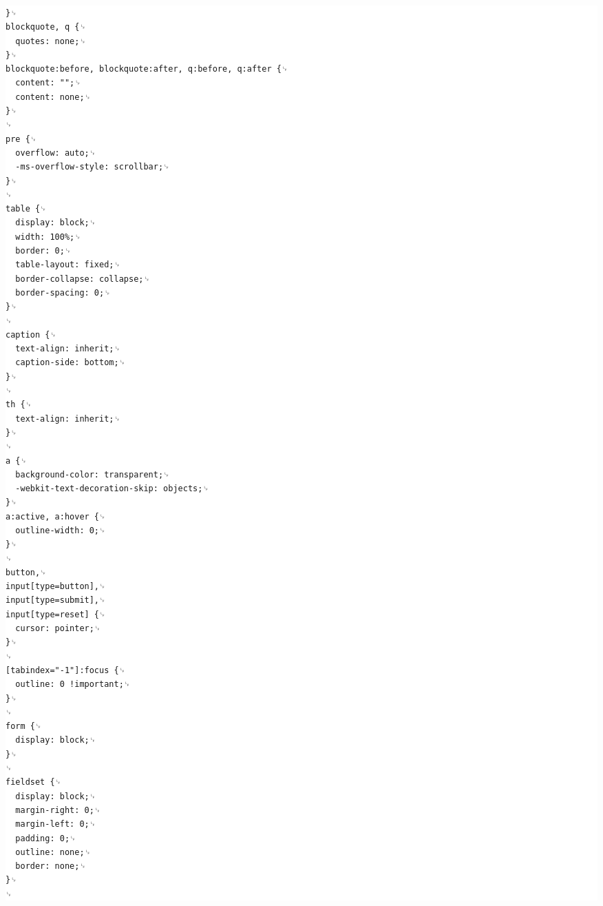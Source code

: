     }␊
    blockquote, q {␊
      quotes: none;␊
    }␊
    blockquote:before, blockquote:after, q:before, q:after {␊
      content: "";␊
      content: none;␊
    }␊
    ␊
    pre {␊
      overflow: auto;␊
      -ms-overflow-style: scrollbar;␊
    }␊
    ␊
    table {␊
      display: block;␊
      width: 100%;␊
      border: 0;␊
      table-layout: fixed;␊
      border-collapse: collapse;␊
      border-spacing: 0;␊
    }␊
    ␊
    caption {␊
      text-align: inherit;␊
      caption-side: bottom;␊
    }␊
    ␊
    th {␊
      text-align: inherit;␊
    }␊
    ␊
    a {␊
      background-color: transparent;␊
      -webkit-text-decoration-skip: objects;␊
    }␊
    a:active, a:hover {␊
      outline-width: 0;␊
    }␊
    ␊
    button,␊
    input[type=button],␊
    input[type=submit],␊
    input[type=reset] {␊
      cursor: pointer;␊
    }␊
    ␊
    [tabindex="-1"]:focus {␊
      outline: 0 !important;␊
    }␊
    ␊
    form {␊
      display: block;␊
    }␊
    ␊
    fieldset {␊
      display: block;␊
      margin-right: 0;␊
      margin-left: 0;␊
      padding: 0;␊
      outline: none;␊
      border: none;␊
    }␊
    ␊